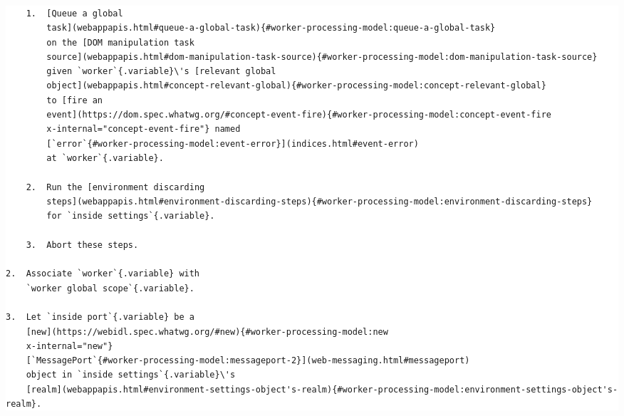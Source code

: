         1.  [Queue a global
            task](webappapis.html#queue-a-global-task){#worker-processing-model:queue-a-global-task}
            on the [DOM manipulation task
            source](webappapis.html#dom-manipulation-task-source){#worker-processing-model:dom-manipulation-task-source}
            given `worker`{.variable}\'s [relevant global
            object](webappapis.html#concept-relevant-global){#worker-processing-model:concept-relevant-global}
            to [fire an
            event](https://dom.spec.whatwg.org/#concept-event-fire){#worker-processing-model:concept-event-fire
            x-internal="concept-event-fire"} named
            [`error`{#worker-processing-model:event-error}](indices.html#event-error)
            at `worker`{.variable}.

        2.  Run the [environment discarding
            steps](webappapis.html#environment-discarding-steps){#worker-processing-model:environment-discarding-steps}
            for `inside settings`{.variable}.

        3.  Abort these steps.

    2.  Associate `worker`{.variable} with
        `worker global scope`{.variable}.

    3.  Let `inside port`{.variable} be a
        [new](https://webidl.spec.whatwg.org/#new){#worker-processing-model:new
        x-internal="new"}
        [`MessagePort`{#worker-processing-model:messageport-2}](web-messaging.html#messageport)
        object in `inside settings`{.variable}\'s
        [realm](webappapis.html#environment-settings-object's-realm){#worker-processing-model:environment-settings-object's-realm}.

